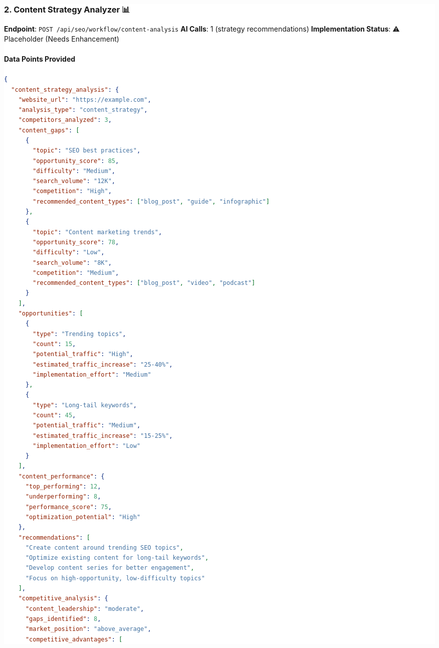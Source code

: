 
### 2. Content Strategy Analyzer 📊
**Endpoint**: `POST /api/seo/workflow/content-analysis`
**AI Calls**: 1 (strategy recommendations)
**Implementation Status**: ⚠️ Placeholder (Needs Enhancement)

#### Data Points Provided
```json
{
  "content_strategy_analysis": {
    "website_url": "https://example.com",
    "analysis_type": "content_strategy",
    "competitors_analyzed": 3,
    "content_gaps": [
      {
        "topic": "SEO best practices",
        "opportunity_score": 85,
        "difficulty": "Medium",
        "search_volume": "12K",
        "competition": "High",
        "recommended_content_types": ["blog_post", "guide", "infographic"]
      },
      {
        "topic": "Content marketing trends",
        "opportunity_score": 78,
        "difficulty": "Low",
        "search_volume": "8K",
        "competition": "Medium",
        "recommended_content_types": ["blog_post", "video", "podcast"]
      }
    ],
    "opportunities": [
      {
        "type": "Trending topics",
        "count": 15,
        "potential_traffic": "High",
        "estimated_traffic_increase": "25-40%",
        "implementation_effort": "Medium"
      },
      {
        "type": "Long-tail keywords",
        "count": 45,
        "potential_traffic": "Medium",
        "estimated_traffic_increase": "15-25%",
        "implementation_effort": "Low"
      }
    ],
    "content_performance": {
      "top_performing": 12,
      "underperforming": 8,
      "performance_score": 75,
      "optimization_potential": "High"
    },
    "recommendations": [
      "Create content around trending SEO topics",
      "Optimize existing content for long-tail keywords",
      "Develop content series for better engagement",
      "Focus on high-opportunity, low-difficulty topics"
    ],
    "competitive_analysis": {
      "content_leadership": "moderate",
      "gaps_identified": 8,
      "market_position": "above_average",
      "competitive_advantages": [
```